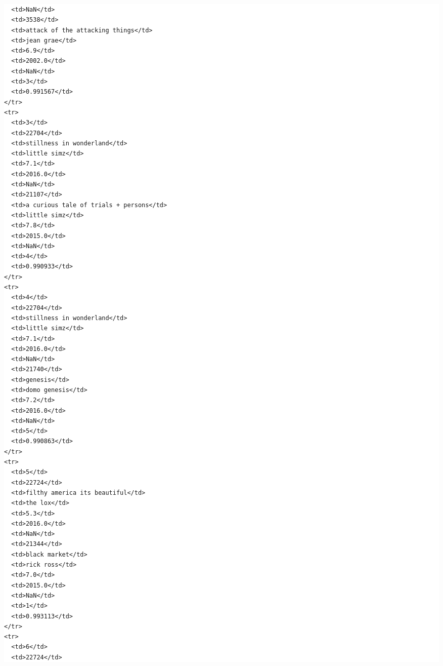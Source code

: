       <td>NaN</td>
      <td>3538</td>
      <td>attack of the attacking things</td>
      <td>jean grae</td>
      <td>6.9</td>
      <td>2002.0</td>
      <td>NaN</td>
      <td>3</td>
      <td>0.991567</td>
    </tr>
    <tr>
      <td>3</td>
      <td>22704</td>
      <td>stillness in wonderland</td>
      <td>little simz</td>
      <td>7.1</td>
      <td>2016.0</td>
      <td>NaN</td>
      <td>21107</td>
      <td>a curious tale of trials + persons</td>
      <td>little simz</td>
      <td>7.8</td>
      <td>2015.0</td>
      <td>NaN</td>
      <td>4</td>
      <td>0.990933</td>
    </tr>
    <tr>
      <td>4</td>
      <td>22704</td>
      <td>stillness in wonderland</td>
      <td>little simz</td>
      <td>7.1</td>
      <td>2016.0</td>
      <td>NaN</td>
      <td>21740</td>
      <td>genesis</td>
      <td>domo genesis</td>
      <td>7.2</td>
      <td>2016.0</td>
      <td>NaN</td>
      <td>5</td>
      <td>0.990863</td>
    </tr>
    <tr>
      <td>5</td>
      <td>22724</td>
      <td>filthy america its beautiful</td>
      <td>the lox</td>
      <td>5.3</td>
      <td>2016.0</td>
      <td>NaN</td>
      <td>21344</td>
      <td>black market</td>
      <td>rick ross</td>
      <td>7.0</td>
      <td>2015.0</td>
      <td>NaN</td>
      <td>1</td>
      <td>0.993113</td>
    </tr>
    <tr>
      <td>6</td>
      <td>22724</td>